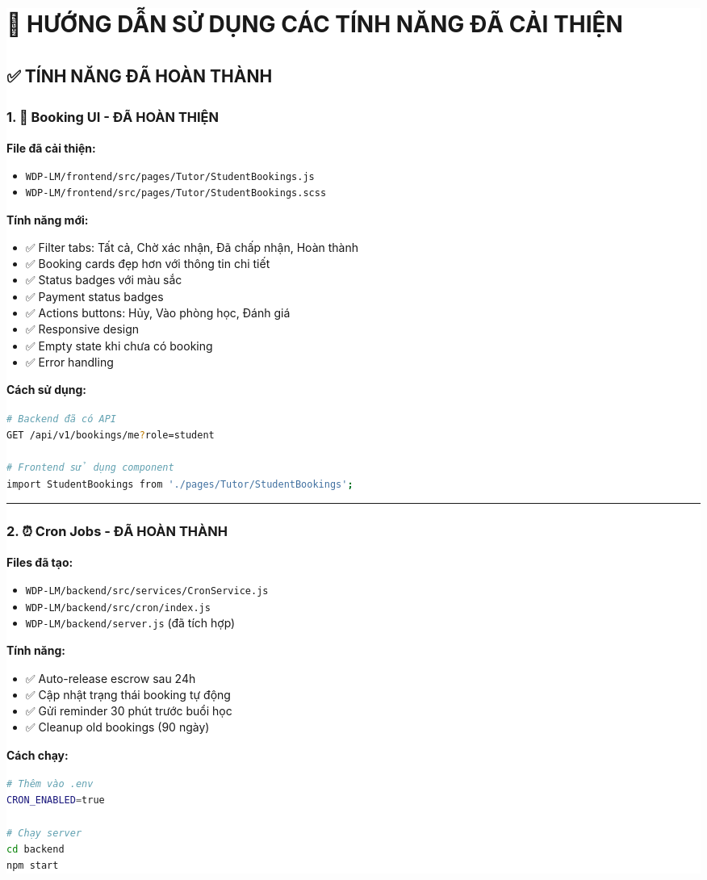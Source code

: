 # 🚀 HƯỚNG DẪN SỬ DỤNG CÁC TÍNH NĂNG ĐÃ CẢI THIỆN

## ✅ TÍNH NĂNG ĐÃ HOÀN THÀNH

### 1. 🎨 Booking UI - ĐÃ HOÀN THIỆN

**File đã cải thiện:**
- `WDP-LM/frontend/src/pages/Tutor/StudentBookings.js`
- `WDP-LM/frontend/src/pages/Tutor/StudentBookings.scss`

**Tính năng mới:**
- ✅ Filter tabs: Tất cả, Chờ xác nhận, Đã chấp nhận, Hoàn thành
- ✅ Booking cards đẹp hơn với thông tin chi tiết
- ✅ Status badges với màu sắc
- ✅ Payment status badges
- ✅ Actions buttons: Hủy, Vào phòng học, Đánh giá
- ✅ Responsive design
- ✅ Empty state khi chưa có booking
- ✅ Error handling

**Cách sử dụng:**
```bash
# Backend đã có API
GET /api/v1/bookings/me?role=student

# Frontend sử dụng component
import StudentBookings from './pages/Tutor/StudentBookings';
```

---

### 2. ⏰ Cron Jobs - ĐÃ HOÀN THÀNH

**Files đã tạo:**
- `WDP-LM/backend/src/services/CronService.js`
- `WDP-LM/backend/src/cron/index.js`
- `WDP-LM/backend/server.js` (đã tích hợp)

**Tính năng:**
- ✅ Auto-release escrow sau 24h
- ✅ Cập nhật trạng thái booking tự động
- ✅ Gửi reminder 30 phút trước buổi học
- ✅ Cleanup old bookings (90 ngày)

**Cách chạy:**
```bash
# Thêm vào .env
CRON_ENABLED=true

# Chạy server
cd backend
npm start
```
